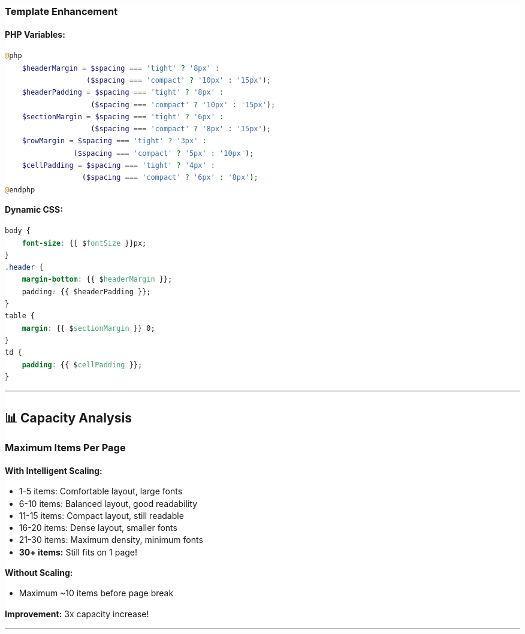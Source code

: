 ### Template Enhancement

**PHP Variables:**
```php
@php
    $headerMargin = $spacing === 'tight' ? '8px' : 
                   ($spacing === 'compact' ? '10px' : '15px');
    $headerPadding = $spacing === 'tight' ? '8px' : 
                    ($spacing === 'compact' ? '10px' : '15px');
    $sectionMargin = $spacing === 'tight' ? '6px' : 
                    ($spacing === 'compact' ? '8px' : '15px');
    $rowMargin = $spacing === 'tight' ? '3px' : 
                ($spacing === 'compact' ? '5px' : '10px');
    $cellPadding = $spacing === 'tight' ? '4px' : 
                  ($spacing === 'compact' ? '6px' : '8px');
@endphp
```

**Dynamic CSS:**
```css
body {
    font-size: {{ $fontSize }}px;
}
.header {
    margin-bottom: {{ $headerMargin }};
    padding: {{ $headerPadding }};
}
table {
    margin: {{ $sectionMargin }} 0;
}
td {
    padding: {{ $cellPadding }};
}
```

---

## 📊 Capacity Analysis

### Maximum Items Per Page

**With Intelligent Scaling:**
- 1-5 items: Comfortable layout, large fonts
- 6-10 items: Balanced layout, good readability
- 11-15 items: Compact layout, still readable
- 16-20 items: Dense layout, smaller fonts
- 21-30 items: Maximum density, minimum fonts
- **30+ items:** Still fits on 1 page!

**Without Scaling:**
- Maximum ~10 items before page break

**Improvement:** 3x capacity increase!

---